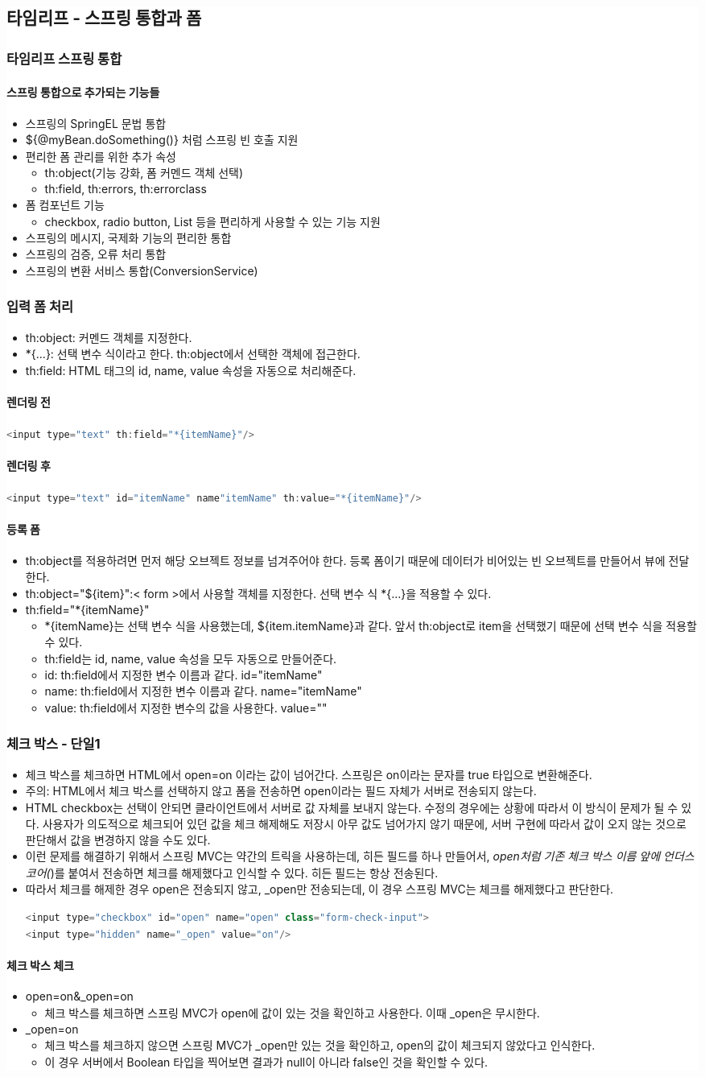 
## 타임리프 - 스프링 통합과 폼

### 타임리프 스프링 통합
#### 스프링 통합으로 추가되는 기능들
- 스프링의 SpringEL 문법 통합
- ${@myBean.doSomething()} 처럼 스프링 빈 호출 지원
- 편리한 폼 관리를 위한 추가 속성
    - th:object(기능 강화, 폼 커멘드 객체 선택)
    - th:field, th:errors, th:errorclass
- 폼 컴포넌트 기능
    - checkbox, radio button, List 등을 편리하게 사용할 수 있는 기능 지원
- 스프링의 메시지, 국제화 기능의 편리한 통합
- 스프링의 검증, 오류 처리 통합
- 스프링의 변환 서비스 통합(ConversionService)

### 입력 폼 처리
- th:object: 커멘드 객체를 지정한다.
- *{...}: 선택 변수 식이라고 한다. th:object에서 선택한 객체에 접근한다.
- th:field: HTML 태그의 id, name, value 속성을 자동으로 처리해준다.

#### 렌더링 전
```javascript
<input type="text" th:field="*{itemName}"/>
```
#### 렌더링 후
```javascript
<input type="text" id="itemName" name"itemName" th:value="*{itemName}"/>
```

#### 등록 폼
- th:object를 적용하려면 먼저 해당 오브젝트 정보를 넘겨주어야 한다. 등록 폼이기 때문에 데이터가 비어있는 빈 오브젝트를 만들어서 뷰에 전달한다.
- th:object="${item}":< form >에서 사용할 객체를 지정한다. 선택 변수 식 *{...}을 적용할 수 있다.
- th:field="*{itemName}"
    - *{itemName}는 선택 변수 식을 사용했는데, ${item.itemName}과 같다. 앞서 th:object로 item을 선택했기 때문에 선택 변수 식을 적용할 수 있다.
    - th:field는 id, name, value 속성을 모두 자동으로 만들어준다.
    - id: th:field에서 지정한 변수 이름과 같다. id="itemName"
    - name: th:field에서 지정한 변수 이름과 같다. name="itemName"
    - value: th:field에서 지정한 변수의 값을 사용한다. value=""
  
### 체크 박스 - 단일1
- 체크 박스를 체크하면 HTML에서 open=on 이라는 값이 넘어간다. 스프링은 on이라는 문자를 true 타입으로 변환해준다.
- 주의: HTML에서 체크 박스를 선택하지 않고 폼을 전송하면 open이라는 필드 자체가 서버로 전송되지 않는다.
- HTML checkbox는 선택이 안되면 클라이언트에서 서버로 값 자체를 보내지 않는다. 수정의 경우에는 상황에 따라서 이 방식이 문제가 될 수 있다. 사용자가 의도적으로 체크되어 있던 값을 체크 해제해도 저장시 아무 값도 넘어가지 않기 때문에, 서버 구현에 따라서 값이 오지 않는 것으로 판단해서 값을 변경하지 않을 수도 있다.
- 이런 문제를 해결하기 위해서 스프링 MVC는 약간의 트릭을 사용하는데, 히든 필드를 하나 만들어서, _open처럼 기존 체크 박스 이름 앞에 언더스코어(_)를 붙여서 전송하면 체크를 해제했다고 인식할 수 있다. 히든 필드는 항상 전송된다.
- 따라서 체크를 해제한 경우 open은 전송되지 않고, _open만 전송되는데, 이 경우 스프링 MVC는 체크를 해제했다고 판단한다.
  ```javascript
  <input type="checkbox" id="open" name="open" class="form-check-input">
  <input type="hidden" name="_open" value="on"/>
  ```
#### 체크 박스 체크
- open=on&_open=on
  - 체크 박스를 체크하면 스프링 MVC가 open에 값이 있는 것을 확인하고 사용한다. 이때 _open은 무시한다.
- _open=on
  - 체크 박스를 체크하지 않으면 스프링 MVC가 _open만 있는 것을 확인하고, open의 값이 체크되지 않았다고 인식한다.
  - 이 경우 서버에서 Boolean 타입을 찍어보면 결과가 null이 아니라 false인 것을 확인할 수 있다. 
  